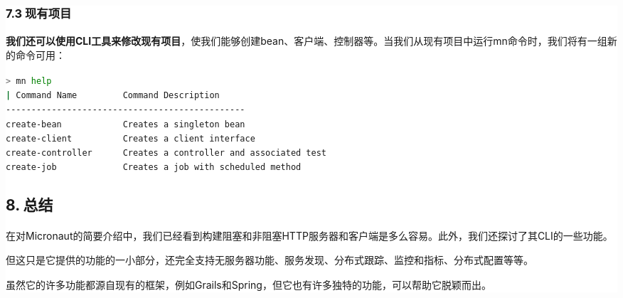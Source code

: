 ### 7.3 现有项目

**我们还可以使用CLI工具来修改现有项目**，使我们能够创建bean、客户端、控制器等。当我们从现有项目中运行mn命令时，我们将有一组新的命令可用：

```bash
> mn help
| Command Name         Command Description
-----------------------------------------------
create-bean            Creates a singleton bean
create-client          Creates a client interface
create-controller      Creates a controller and associated test
create-job             Creates a job with scheduled method
```

## 8. 总结

在对Micronaut的简要介绍中，我们已经看到构建阻塞和非阻塞HTTP服务器和客户端是多么容易。此外，我们还探讨了其CLI的一些功能。

但这只是它提供的功能的一小部分，还完全支持无服务器功能、服务发现、分布式跟踪、监控和指标、分布式配置等等。

虽然它的许多功能都源自现有的框架，例如Grails和Spring，但它也有许多独特的功能，可以帮助它脱颖而出。